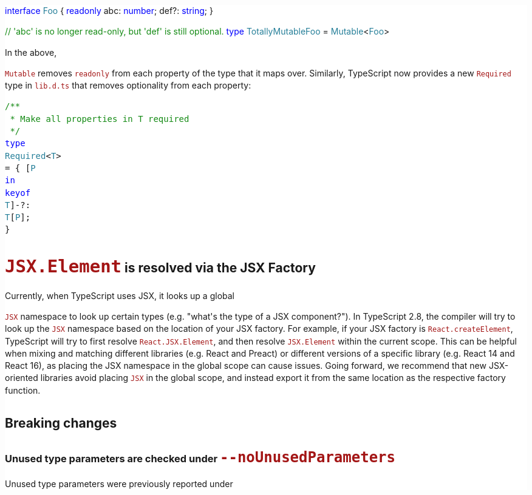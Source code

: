 <span style="color: #0000ff">interface</span> <span style="color: #267F99">Foo</span> {
    <span style="color: #0000ff">readonly</span> abc<span class="pl-k">:</span> <span style="color: #0000ff">number</span>;
    def<span class="pl-k">?</span><span class="pl-k">:</span> <span style="color: #0000ff">string</span>;
}

<span style="color: #148A14">// 'abc' is no longer read-only, but 'def' is still optional.</span>
<span style="color: #0000ff">type</span> <span style="color: #267F99">TotallyMutableFoo</span> <span class="pl-k">=</span> <span style="color: #267F99">Mutable</span>&lt;<span style="color: #267F99">Foo</span>&gt;</pre>
  </div> In the above, 
  
  <code style="color: #a31515">Mutable</code> removes <code style="color: #a31515">readonly</code> from each property of the type that it maps over. Similarly, TypeScript now provides a new <code style="color: #a31515">Required</code> type in <code style="color: #a31515">lib.d.ts</code> that removes optionality from each property: <div class="highlight highlight-source-ts">
    <pre><span style="color: #148A14">/**</span>
<span style="color: #148A14"> * Make all properties in T required</span>
<span style="color: #148A14"> */</span>
<span style="color: #0000ff">type</span> <span style="color: #267F99">Required</span>&lt;<span style="color: #267F99">T</span>&gt; <span class="pl-k">=</span> {
    [<span style="color: #267F99">P</span> <span style="color: #0000ff">in</span> <span style="color: #0000ff">keyof</span> <span style="color: #267F99">T</span>]-?<span class="pl-k">:</span> <span style="color: #267F99">T</span>[<span style="color: #267F99">P</span>];
}</pre>
  </div>
  
  <h2>
    <a href="https://gist.github.com/DanielRosenwasser/de16cceb91c9789da0a6127378a12a4f#jsxelement-is-resolved-via-the-jsx-factory" id="user-content-jsxelement-is-resolved-via-the-jsx-factory" class="anchor"></a><code style="color: #a31515;font-size: 29px">JSX.Element</code> is resolved via the JSX Factory
  </h2> Currently, when TypeScript uses JSX, it looks up a global 
  
  <code style="color: #a31515">JSX</code> namespace to look up certain types (e.g. "what's the type of a JSX component?"). In TypeScript 2.8, the compiler will try to look up the <code style="color: #a31515">JSX</code> namespace based on the location of your JSX factory. For example, if your JSX factory is <code style="color: #a31515">React.createElement</code>, TypeScript will try to first resolve <code style="color: #a31515">React.JSX.Element</code>, and then resolve <code style="color: #a31515">JSX.Element</code> within the current scope. This can be helpful when mixing and matching different libraries (e.g. React and Preact) or different versions of a specific library (e.g. React 14 and React 16), as placing the JSX namespace in the global scope can cause issues. Going forward, we recommend that new JSX-oriented libraries avoid placing <code style="color: #a31515">JSX</code> in the global scope, and instead export it from the same location as the respective factory function. <h2>
    <a href="https://gist.github.com/DanielRosenwasser/de16cceb91c9789da0a6127378a12a4f#breaking-changes" id="user-content-breaking-changes" class="anchor"></a>Breaking changes
  </h2>
  
  <h3>
    <a href="https://gist.github.com/DanielRosenwasser/de16cceb91c9789da0a6127378a12a4f#unused-type-parameters-are-checked-under---nounusedparameters" id="user-content-unused-type-parameters-are-checked-under---nounusedparameters" class="anchor"></a>Unused type parameters are checked under <code style="color: #a31515;font-size: 24px">--noUnusedParameters</code>
  </h3> Unused type parameters were previously reported under 
  